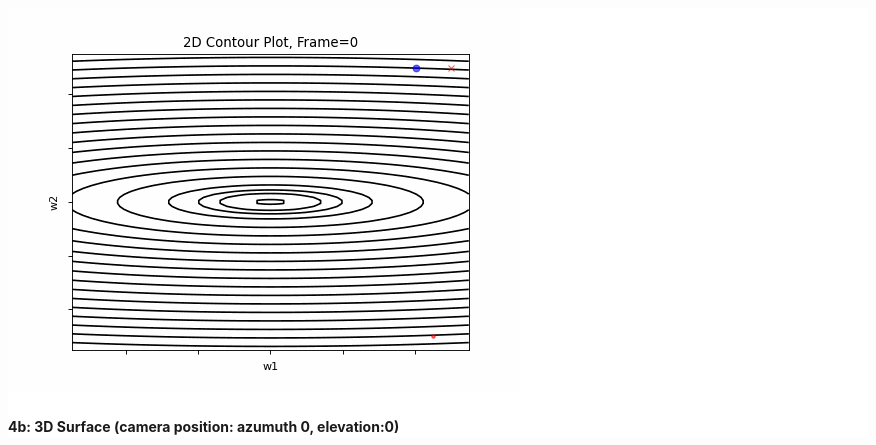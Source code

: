 ![gradient decent example](../assets/images/gd_optimizations/demo/2d_contour_sgd_steep.gif)

#### 4b: 3D Surface (camera position: azumuth 0, elevation:0)